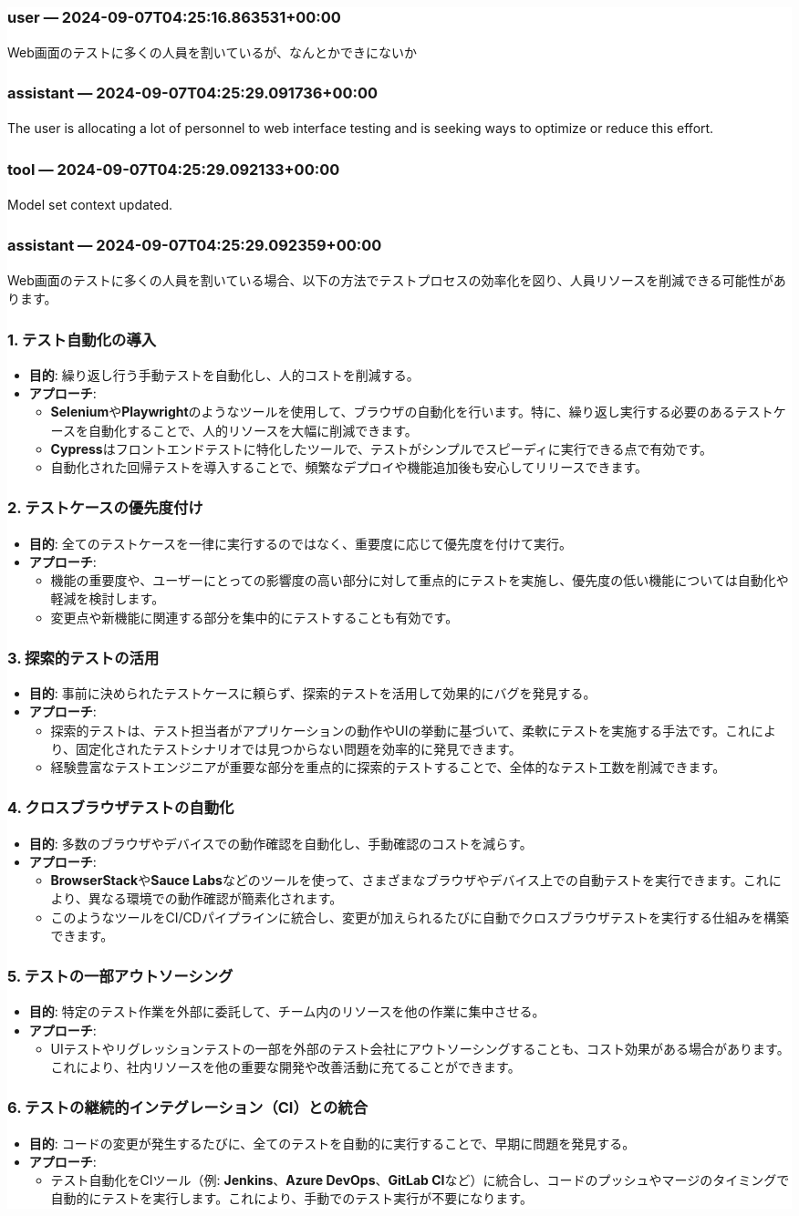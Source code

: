 ### user — 2024-09-07T04:25:16.863531+00:00

Web画面のテストに多くの人員を割いているが、なんとかできにないか

### assistant — 2024-09-07T04:25:29.091736+00:00

The user is allocating a lot of personnel to web interface testing and is seeking ways to optimize or reduce this effort.

### tool — 2024-09-07T04:25:29.092133+00:00

Model set context updated.

### assistant — 2024-09-07T04:25:29.092359+00:00

Web画面のテストに多くの人員を割いている場合、以下の方法でテストプロセスの効率化を図り、人員リソースを削減できる可能性があります。

### 1. **テスト自動化の導入**
   - **目的**: 繰り返し行う手動テストを自動化し、人的コストを削減する。
   - **アプローチ**:
     - **Selenium**や**Playwright**のようなツールを使用して、ブラウザの自動化を行います。特に、繰り返し実行する必要のあるテストケースを自動化することで、人的リソースを大幅に削減できます。
     - **Cypress**はフロントエンドテストに特化したツールで、テストがシンプルでスピーディに実行できる点で有効です。
     - 自動化された回帰テストを導入することで、頻繁なデプロイや機能追加後も安心してリリースできます。

### 2. **テストケースの優先度付け**
   - **目的**: 全てのテストケースを一律に実行するのではなく、重要度に応じて優先度を付けて実行。
   - **アプローチ**:
     - 機能の重要度や、ユーザーにとっての影響度の高い部分に対して重点的にテストを実施し、優先度の低い機能については自動化や軽減を検討します。
     - 変更点や新機能に関連する部分を集中的にテストすることも有効です。

### 3. **探索的テストの活用**
   - **目的**: 事前に決められたテストケースに頼らず、探索的テストを活用して効果的にバグを発見する。
   - **アプローチ**:
     - 探索的テストは、テスト担当者がアプリケーションの動作やUIの挙動に基づいて、柔軟にテストを実施する手法です。これにより、固定化されたテストシナリオでは見つからない問題を効率的に発見できます。
     - 経験豊富なテストエンジニアが重要な部分を重点的に探索的テストすることで、全体的なテスト工数を削減できます。

### 4. **クロスブラウザテストの自動化**
   - **目的**: 多数のブラウザやデバイスでの動作確認を自動化し、手動確認のコストを減らす。
   - **アプローチ**:
     - **BrowserStack**や**Sauce Labs**などのツールを使って、さまざまなブラウザやデバイス上での自動テストを実行できます。これにより、異なる環境での動作確認が簡素化されます。
     - このようなツールをCI/CDパイプラインに統合し、変更が加えられるたびに自動でクロスブラウザテストを実行する仕組みを構築できます。

### 5. **テストの一部アウトソーシング**
   - **目的**: 特定のテスト作業を外部に委託して、チーム内のリソースを他の作業に集中させる。
   - **アプローチ**:
     - UIテストやリグレッションテストの一部を外部のテスト会社にアウトソーシングすることも、コスト効果がある場合があります。これにより、社内リソースを他の重要な開発や改善活動に充てることができます。

### 6. **テストの継続的インテグレーション（CI）との統合**
   - **目的**: コードの変更が発生するたびに、全てのテストを自動的に実行することで、早期に問題を発見する。
   - **アプローチ**:
     - テスト自動化をCIツール（例: **Jenkins**、**Azure DevOps**、**GitLab CI**など）に統合し、コードのプッシュやマージのタイミングで自動的にテストを実行します。これにより、手動でのテスト実行が不要になります。
